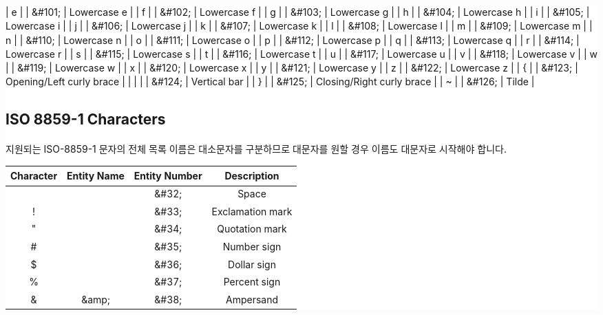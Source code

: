 |     e     |             |  &amp;#101;   |         Lowercase e          |
|     f     |             |  &amp;#102;   |         Lowercase f          |
|     g     |             |  &amp;#103;   |         Lowercase g          |
|     h     |             |  &amp;#104;   |         Lowercase h          |
|     i     |             |  &amp;#105;   |         Lowercase i          |
|     j     |             |  &amp;#106;   |         Lowercase j          |
|     k     |             |  &amp;#107;   |         Lowercase k          |
|     l     |             |  &amp;#108;   |         Lowercase l          |
|     m     |             |  &amp;#109;   |         Lowercase m          |
|     n     |             |  &amp;#110;   |         Lowercase n          |
|     o     |             |  &amp;#111;   |         Lowercase o          |
|     p     |             |  &amp;#112;   |         Lowercase p          |
|     q     |             |  &amp;#113;   |         Lowercase q          |
|     r     |             |  &amp;#114;   |         Lowercase r          |
|     s     |             |  &amp;#115;   |         Lowercase s          |
|     t     |             |  &amp;#116;   |         Lowercase t          |
|     u     |             |  &amp;#117;   |         Lowercase u          |
|     v     |             |  &amp;#118;   |         Lowercase v          |
|     w     |             |  &amp;#119;   |         Lowercase w          |
|     x     |             |  &amp;#120;   |         Lowercase x          |
|     y     |             |  &amp;#121;   |         Lowercase y          |
|     z     |             |  &amp;#122;   |         Lowercase z          |
|     {     |             |  &amp;#123;   |   Opening/Left curly brace   |
|    \|     |             |  &amp;#124;   |         Vertical bar         |
|     }     |             |  &amp;#125;   |  Closing/Right curly brace   |
|     ~     |             |  &amp;#126;   |            Tilde             |

## ISO 8859-1 Characters

지원되는 ISO-8859-1 문자의 전체 목록 이름은 대소문자를 구분하므로 대문자를 원할 경우 이름도 대문자로 시작해야 합니다.

| Character | Entity Name | Entity Number |         Description          |
| :-------: | :---------: | :-----------: | :--------------------------: |
|           |             |   &amp;#32;   |            Space             |
|     !     |             |   &amp;#33;   |       Exclamation mark       |
|     "     |             |   &amp;#34;   |        Quotation mark        |
|     #     |             |   &amp;#35;   |         Number sign          |
|     $     |             |   &amp;#36;   |         Dollar sign          |
|     %     |             |   &amp;#37;   |         Percent sign         |
|   &amp;   |  &amp;amp;  |   &amp;#38;   |          Ampersand           |